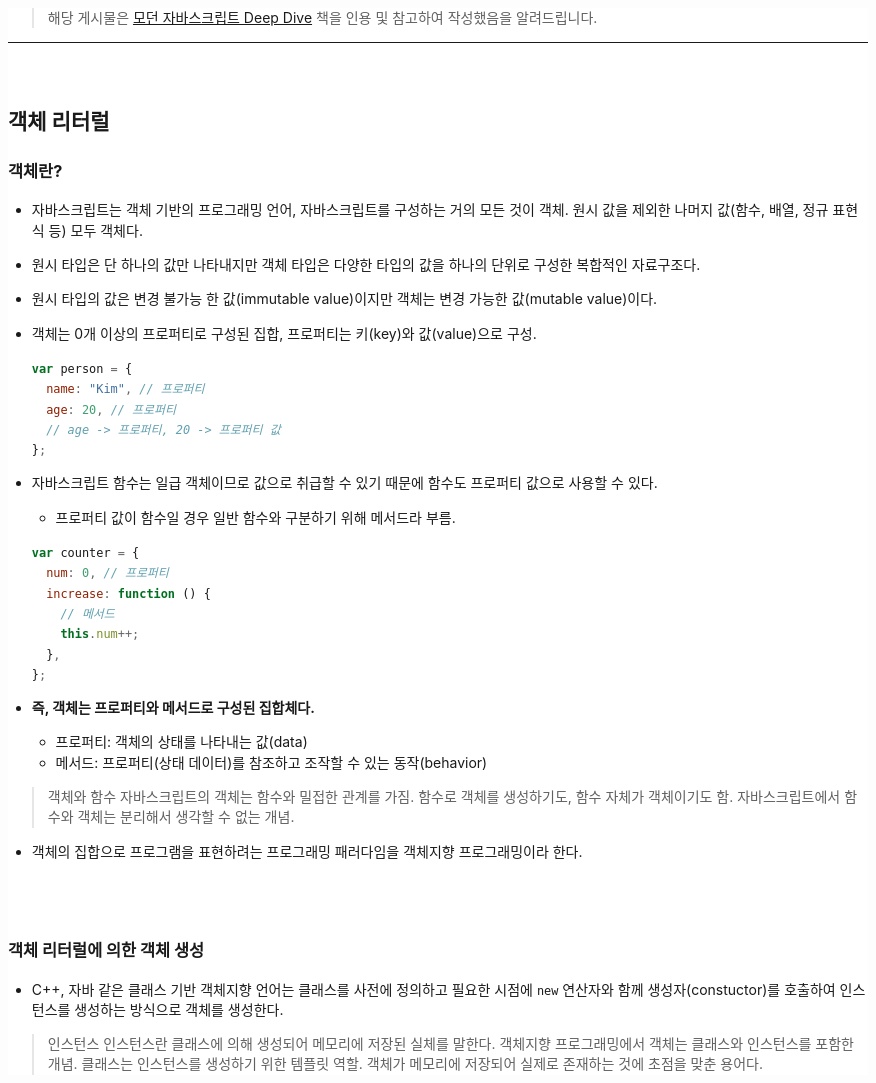 > 해당 게시물은 [모던 자바스크립트 Deep Dive](https://wikibook.co.kr/mjs/) 책을 인용 및 참고하여 작성했음을 알려드립니다.

---

<br>

## 객체 리터럴

### 객체란?

- 자바스크립트는 객체 기반의 프로그래밍 언어, 자바스크립트를 구성하는 거의 모든 것이 객체. 원시 값을 제외한 나머지 값(함수, 배열, 정규 표현식 등) 모두 객체다.

- 원시 타입은 단 하나의 값만 나타내지만 객체 타입은 다양한 타입의 값을 하나의 단위로 구성한 복합적인 자료구조다.

- 원시 타입의 값은 변경 불가능 한 값(immutable value)이지만 객체는 변경 가능한 값(mutable value)이다.

- 객체는 0개 이상의 프로퍼티로 구성된 집합, 프로퍼티는 키(key)와 값(value)으로 구성.

  ```js
  var person = {
    name: "Kim", // 프로퍼티
    age: 20, // 프로퍼티
    // age -> 프로퍼티, 20 -> 프로퍼티 값
  };
  ```

- 자바스크립트 함수는 일급 객체이므로 값으로 취급할 수 있기 때문에 함수도 프로퍼티 값으로 사용할 수 있다.

  - 프로퍼티 값이 함수일 경우 일반 함수와 구분하기 위해 메서드라 부름.

  ```js
  var counter = {
    num: 0, // 프로퍼티
    increase: function () {
      // 메서드
      this.num++;
    },
  };
  ```

- **즉, 객체는 프로퍼티와 메서드로 구성된 집합체다.**
  - 프로퍼티: 객체의 상태를 나타내는 값(data)
  - 메서드: 프로퍼티(상태 데이터)를 참조하고 조작할 수 있는 동작(behavior)

> 객체와 함수
> 자바스크립트의 객체는 함수와 밀접한 관계를 가짐. 함수로 객체를 생성하기도, 함수 자체가 객체이기도 함. 자바스크립트에서 함수와 객체는 분리해서 생각할 수 없는 개념.

- 객체의 집합으로 프로그램을 표현하려는 프로그래밍 패러다임을 객체지향 프로그래밍이라 한다.

<br><br>

### 객체 리터럴에 의한 객체 생성

- C++, 자바 같은 클래스 기반 객체지향 언어는 클래스를 사전에 정의하고 필요한 시점에 `new` 연산자와 함께 생성자(constuctor)를 호출하여 인스턴스를 생성하는 방식으로 객체를 생성한다.

> 인스턴스
> 인스턴스란 클래스에 의해 생성되어 메모리에 저장된 실체를 말한다. 객체지향 프로그래밍에서 객체는 클래스와 인스턴스를 포함한 개념. 클래스는 인스턴스를 생성하기 위한 템플릿 역할. 객체가 메모리에 저장되어 실제로 존재하는 것에 초점을 맞춘 용어다.

